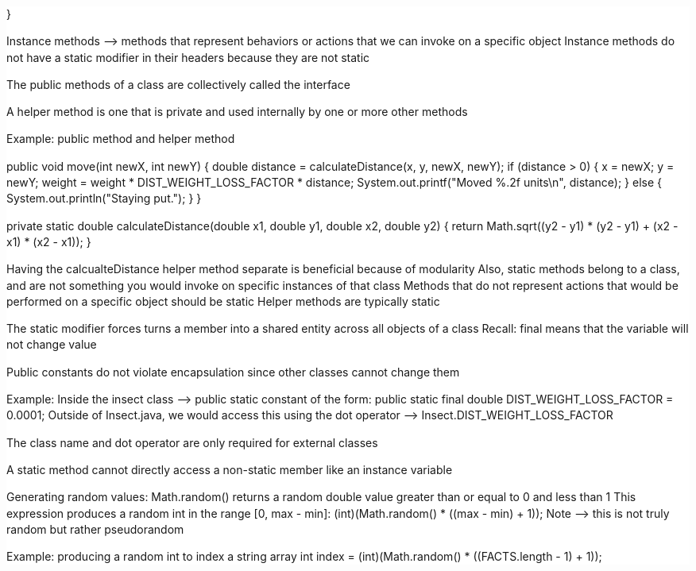 }

Instance methods --> methods that represent behaviors or actions that we can invoke on a specific object
Instance methods do not have a static modifier in their headers because they are not static

The public methods of a class are collectively called the interface

A helper method is one that is private and used internally by one or more other methods

Example: public method and helper method 

public void move(int newX, int newY) {
    double distance = calculateDistance(x, y, newX, newY);
    if (distance > 0) {
        x = newX;
        y = newY;
        weight = weight * DIST_WEIGHT_LOSS_FACTOR * distance;
        System.out.printf("Moved %.2f units\n", distance);
    } else {
        System.out.println("Staying put.");
    }
}

private static double calculateDistance(double x1, double y1, double x2, double y2) {
    return Math.sqrt((y2 - y1) * (y2 - y1) + (x2 - x1) * (x2 - x1));
}

Having the calcualteDistance helper method separate is beneficial because of modularity
Also, static methods belong to a class, and are not something you would invoke on specific instances of that class
Methods that do not represent actions that would be performed on a specific object should be static
Helper methods are typically static

The static modifier forces turns a member into a shared entity across all objects of a class
Recall: final means that the variable will not change value

Public constants do not violate encapsulation since other classes cannot change them

Example: 
Inside the insect class --> public static constant of the form:
public static final double DIST_WEIGHT_LOSS_FACTOR = 0.0001;
Outside of Insect.java, we would access this using the dot operator --> Insect.DIST_WEIGHT_LOSS_FACTOR

The class name and dot operator are only required for external classes

A static method cannot directly access a non-static member like an instance variable

Generating random values:
Math.random() returns a random double value greater than or equal to 0 and less than 1
This expression produces a random int in the range [0, max - min]: (int)(Math.random() * ((max - min) + 1));
Note --> this is not truly random but rather pseudorandom

Example: producing a random int to index a string array
int index = (int)(Math.random() * ((FACTS.length - 1) + 1));
